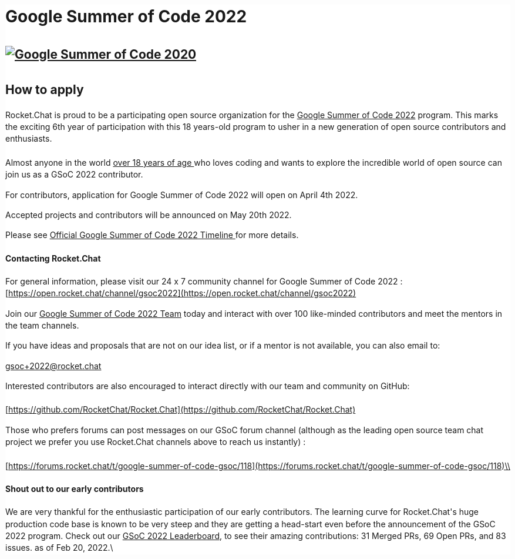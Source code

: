 # Google Summer of Code 2022

## [![Google Summer of Code 2020](https://github.com/Sing-Li/bbug/raw/master/images/gsoclogo.jpg)](https://summerofcode.withgoogle.com)

## How to apply

Rocket.Chat is proud to be a participating open source organization for the [Google Summer of Code 2022](https://summerofcode.withgoogle.com) program. This marks the exciting 6th year of participation with this 18 years-old program to usher in a new generation of open source contributors and enthusiasts.\
\
Almost anyone in the world [over 18 years of age ](https://opensource.googleblog.com/2021/11/expanding-google-summer-of-code-in-2022.html)who loves coding and wants to explore the incredible world of open source can join us as a GSoC 2022 contributor.

For contributors, application for Google Summer of Code 2022 will open on April 4th 2022.

Accepted projects and contributors will be announced on May 20th 2022.

Please see [Official Google Summer of Code 2022 Timeline ](https://developers.google.com/open-source/gsoc/timeline)for more details.

#### **Contacting Rocket.Chat**

For general information, please visit our 24 x 7 community channel for Google Summer of Code 2022 : [https://open.rocket.chat/channel/gsoc2022](https://open.rocket.chat/channel/gsoc2022)

Join our [Google Summer of Code 2022 Team](https://open.rocket.chat/channel/google-summer-of-code) today and interact with over 100 like-minded contributors and meet the mentors in the team channels.

If you have ideas and proposals that are not on our idea list, or if a mentor is not available, you can also email to:

gsoc+2022@rocket.chat

Interested contributors are also encouraged to interact directly with our team and community on GitHub:\
\
[https://github.com/RocketChat/Rocket.Chat](https://github.com/RocketChat/Rocket.Chat)

Those who prefers forums can post messages on our GSoC forum channel (although as the leading open source team chat project we prefer you use Rocket.Chat channels above to reach us instantly) :\
\
[https://forums.rocket.chat/t/google-summer-of-code-gsoc/118](https://forums.rocket.chat/t/google-summer-of-code-gsoc/118)\\

#### **Shout out to our early contributors**

We are very thankful for the enthusiastic participation of our early contributors. The learning curve for Rocket.Chat's huge production code base is known to be very steep and they are getting a head-start even before the announcement of the GSoC 2022 program. Check out our [GSoC 2022 Leaderboard](https://gsoc.rocket.chat), to see their amazing contributions: 31 Merged PRs, 69 Open PRs, and 83 issues. as of Feb 20, 2022.\\
